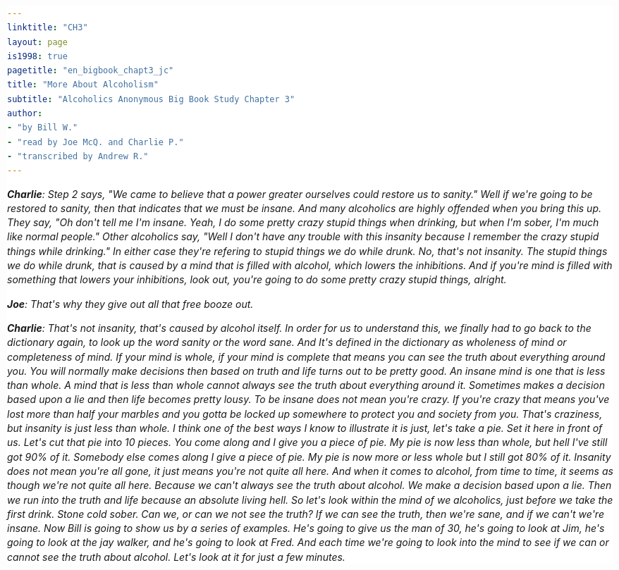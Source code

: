 ```yaml
---
linktitle: "CH3"
layout: page
is1998: true
pagetitle: "en_bigbook_chapt3_jc"
title: "More About Alcoholism"
subtitle: "Alcoholics Anonymous Big Book Study Chapter 3"
author:
- "by Bill W."
- "read by Joe McQ. and Charlie P."
- "transcribed by Andrew R."
---
```


<i>**Charlie**: Step 2 says, "We came to believe that a power greater ourselves could restore us to sanity." Well if we're going to be restored to sanity, then that indicates that we must be insane. And many alcoholics are highly offended when you bring this up. They say, "Oh don't tell me I'm insane. Yeah, I do some pretty crazy stupid things when drinking, but when I'm sober, I'm much like normal people." Other alcoholics say, "Well I don't have any trouble with this insanity because I remember the crazy stupid things while drinking." In either case they're refering to stupid things we do while drunk. No, that's not insanity. The stupid things we do while drunk, that is caused by a mind that is filled with alcohol, which lowers the inhibitions. And if you're mind is filled with something that lowers your inhibitions, look out, you're going to do some pretty crazy stupid things, alright.
</i>

<i>**Joe**: That's why they give out all that free booze out.
</i>

<i>**Charlie**: That's not insanity, that's caused by alcohol itself. In order for us to understand this, we finally had to go back to the dictionary again, to look up the word sanity or the word sane. And It's defined in the dictionary as wholeness of mind or completeness of mind. If your mind is whole, if your mind is complete that means you can see the truth about everything around you. You will normally make decisions then based on truth and life turns out to be pretty good. An insane mind is one that is less than whole. A mind that is less than whole cannot always see the truth about everything around it. Sometimes makes a decision based upon a lie and then life becomes pretty lousy. To be insane does not mean you're crazy. If you're crazy that means you've lost more than half your marbles and you gotta be locked up somewhere to protect you and society from you. That's craziness, but insanity is just less than whole. I think one of the best ways I know to illustrate it is just, let's take a pie. Set it here in front of us. Let's cut that pie into 10 pieces. You come along and I give you a piece of pie. My pie is now less than whole, but hell I've still got 90% of it. Somebody else comes along I give a piece of pie. My pie is now more or less whole but I still got 80% of it. Insanity does not mean you're all gone, it just means you're not quite all here. And when it comes to alcohol, from time to time, it seems as though we're not quite all here. Because we can't always see the truth about alcohol. We make a decision based upon a lie. Then we run into the truth and life because an absolute living hell. So let's look within the mind of we alcoholics, just before we take the first drink. Stone cold sober. Can we, or can we not see the truth? If we can see the truth, then we're sane, and if we can't we're insane. Now Bill is going to show us by a series of examples. He's going to give us the man of 30, he's going to look at Jim, he's going to look at the jay walker, and he's going to look at Fred. And each time we're going to look into the mind to see if we can or cannot see the truth about alcohol. Let's look at it for just a few minutes.
</i>
